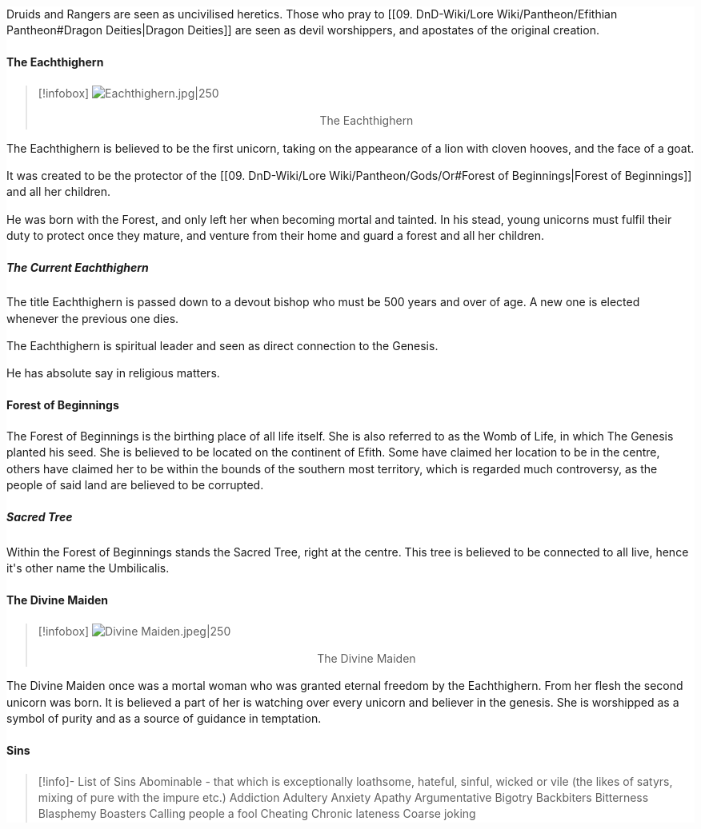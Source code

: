 Druids and Rangers are seen as uncivilised heretics. Those who pray to [[09. DnD-Wiki/Lore Wiki/Pantheon/Efithian Pantheon#Dragon Deities\|Dragon Deities]] are seen as devil worshippers, and apostates of the original creation. 

#### The Eachthighern 

>[!infobox]
>![Eachthighern.jpg|250](/img/user/09.%20DnD-Wiki/z-Assests/Eachthighern.jpg)
> <center>The Eachthighern</center>


The Eachthighern is believed to be the first unicorn, taking on the appearance of a lion with cloven hooves, and the face of a goat. 

It was created to be the protector of the [[09. DnD-Wiki/Lore Wiki/Pantheon/Gods/Or#Forest of Beginnings\|Forest of Beginnings]] and all her children. 

He was born with the Forest, and only left her when becoming mortal and tainted. 
In his stead, young unicorns must fulfil their duty to protect once they mature, and venture from their home and guard a forest and all her children. 

##### The Current Eachthighern 
The title Eachthighern is passed down to a devout bishop who must be 500 years and over of age. A new one is elected whenever the previous one dies. 

The Eachthighern is spiritual leader and seen as direct connection to the Genesis. 

He has absolute say in religious matters. 

#### Forest of Beginnings
The Forest of Beginnings is the birthing place of all life itself. She is also referred to as the Womb of Life, in which The Genesis planted his seed. 
She is believed to be located on the continent of Efith. Some have claimed her location to be in the centre, others have claimed her to be within the bounds of the southern most territory, which is regarded much controversy, as the people of said land are believed to be corrupted. 

##### Sacred Tree 
Within the Forest of Beginnings stands the Sacred Tree, right at the centre. 
This tree is believed to be connected to all live, hence it's other name  the Umbilicalis. 

#### The Divine Maiden
>[!infobox]
>![Divine Maiden.jpeg|250](/img/user/09.%20DnD-Wiki/z-Assests/Divine%20Maiden.jpeg)
 > <center>The Divine Maiden</center>

The Divine Maiden once was a mortal woman who was granted eternal freedom by the Eachthighern. 
From her flesh the second unicorn was born. It is believed a part of her is watching over every unicorn and believer in the genesis. 
She is worshipped as a symbol of purity and as a source of guidance in temptation. 
#### Sins

>[!info]- List of Sins
Abominable - that which is exceptionally loathsome, hateful, sinful, wicked or vile (the likes of satyrs, mixing of pure with the impure etc.) 
Addiction 
Adultery 
Anxiety 
Apathy 
Argumentative 
Bigotry 
Backbiters 
Bitterness
Blasphemy 
Boasters
Calling people a fool
Cheating
Chronic lateness 
Coarse joking 
